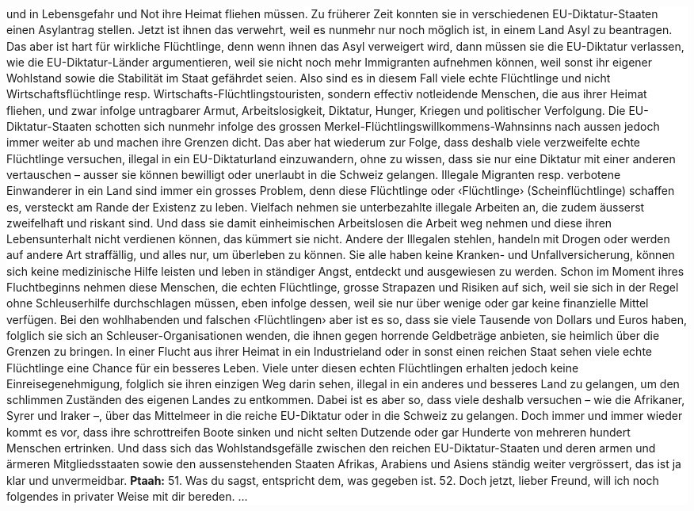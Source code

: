 und in Lebensgefahr und Not ihre Heimat fliehen müssen. Zu früherer Zeit konnten sie in verschiedenen EU-Diktatur-Staaten einen Asylantrag stellen. Jetzt ist ihnen das verwehrt, weil es nunmehr nur noch möglich ist, in einem Land Asyl zu beantragen. Das aber ist hart für wirkliche Flüchtlinge, denn wenn ihnen das Asyl verweigert wird, dann müssen sie die EU-Diktatur verlassen, wie die EU-Diktatur-Länder argumentieren, weil sie nicht noch mehr Immigranten aufnehmen können, weil sonst ihr eigener Wohlstand sowie die Stabilität im Staat gefährdet seien. Also sind es in diesem Fall viele echte Flüchtlinge und nicht Wirtschaftsflüchtlinge resp. Wirtschafts-Flüchtlingstouristen, sondern effectiv notleidende Menschen, die aus ihrer Heimat fliehen, und zwar infolge untragbarer Armut, Arbeitslosigkeit, Diktatur, Hunger, Kriegen und politischer Verfolgung. Die EU-Diktatur-Staaten schotten sich nunmehr infolge des grossen Merkel-Flüchtlingswillkommens-Wahnsinns nach aussen jedoch immer weiter ab und machen ihre Grenzen dicht. Das aber hat wiederum zur Folge, dass deshalb viele verzweifelte echte Flüchtlinge versuchen, illegal in ein EU-Diktaturland einzuwandern, ohne zu wissen, dass sie nur eine Diktatur mit einer anderen vertauschen – ausser sie können bewilligt oder unerlaubt in die Schweiz gelangen. Illegale Migranten resp. verbotene Einwanderer in ein Land sind immer ein grosses Problem, denn diese Flüchtlinge oder ‹Flüchtlinge› (Scheinflüchtlinge) schaffen es, versteckt am Rande der Existenz zu leben. Vielfach nehmen sie unterbezahlte illegale Arbeiten an, die zudem äusserst zweifelhaft und riskant sind. Und dass sie damit einheimischen Arbeitslosen die Arbeit weg nehmen und diese ihren Lebensunterhalt nicht verdienen können, das kümmert sie nicht. Andere der Illegalen stehlen, handeln mit Drogen oder werden auf andere Art straffällig, und alles nur, um überleben zu können. Sie alle haben keine Kranken- und Unfallversicherung, können sich keine medizinische Hilfe leisten und leben in ständiger Angst, entdeckt und ausgewiesen zu werden.
Schon im Moment ihres Fluchtbeginns nehmen diese Menschen, die echten Flüchtlinge, grosse Strapazen und Risiken auf sich, weil sie sich in der Regel ohne Schleuserhilfe durchschlagen müssen, eben infolge dessen, weil sie nur über wenige oder gar keine finanzielle Mittel verfügen. Bei den wohlhabenden und falschen ‹Flüchtlingen› aber ist es so, dass sie viele Tausende von Dollars und Euros haben, folglich sie sich an Schleuser-Organisationen wenden, die ihnen gegen horrende Geldbeträge anbieten, sie heimlich über die Grenzen zu bringen. In einer Flucht aus ihrer Heimat in ein Industrieland oder in sonst einen reichen Staat sehen viele echte Flüchtlinge eine Chance für ein besseres Leben. Viele unter diesen echten Flüchtlingen erhalten jedoch keine Einreisegenehmigung, folglich sie ihren einzigen Weg darin sehen, illegal in ein anderes und besseres Land zu gelangen, um den schlimmen Zuständen des eigenen Landes zu entkommen. Dabei ist es aber so, dass viele deshalb versuchen – wie die Afrikaner, Syrer und Iraker –, über das Mittelmeer in die reiche EU-Diktatur oder in die Schweiz zu gelangen. Doch immer und immer wieder kommt es vor, dass ihre schrottreifen Boote sinken und nicht selten Dutzende oder gar Hunderte von mehreren hundert Menschen ertrinken. Und dass sich das Wohlstandsgefälle zwischen den reichen EU-Diktatur-Staaten und deren armen und ärmeren Mitgliedsstaaten sowie den aussenstehenden Staaten Afrikas, Arabiens und Asiens ständig weiter vergrössert, das ist ja klar und unvermeidbar.
**Ptaah:**
51. Was du sagst, entspricht dem, was gegeben ist.
52. Doch jetzt, lieber Freund, will ich noch folgendes in privater Weise mit dir bereden. …